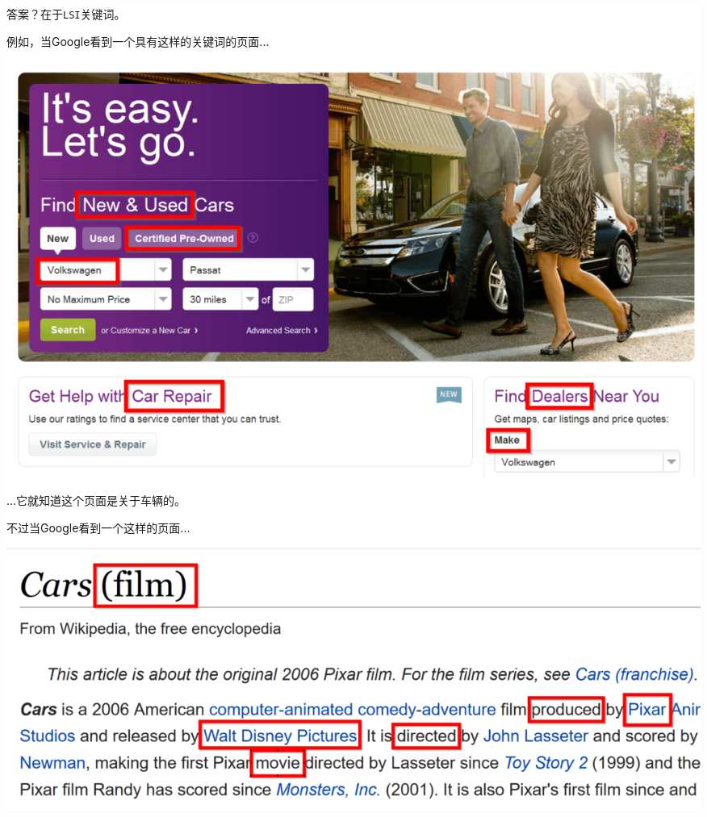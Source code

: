 答案？在于`LSI`关键词。

例如，当Google看到一个具有这样的关键词的页面...

![LSI keywords](img/1/LSI-Keywords-1024x613.png)

...它就知道这个页面是关于车辆的。

不过当Google看到一个这样的页面...

![wikipedia-entry-LSI-keyword](img/1/wikipedia-entry-LSI-keywords-1024x381.png)
